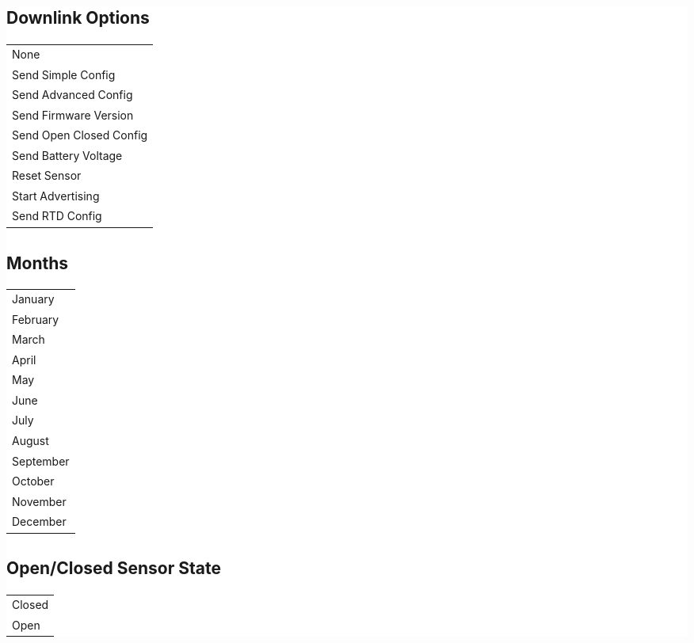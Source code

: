 ## Downlink Options

|                         |
|-------------------------|
| None                    |
| Send Simple Config      |
| Send Advanced Config    |
| Send Firmware Version   |
| Send Open Closed Config |
| Send Battery Voltage    |
| Reset Sensor            |
| Start Advertising       |
| Send RTD Config         |

## Months

|           |
|-----------|
| January   |
| February  |
| March     |
| April     |
| May       |
| June      |
| July      |
| August    |
| September |
| October   |
| November  |
| December  |

## Open/Closed Sensor State

|        |
|--------|
| Closed |
| Open   |

